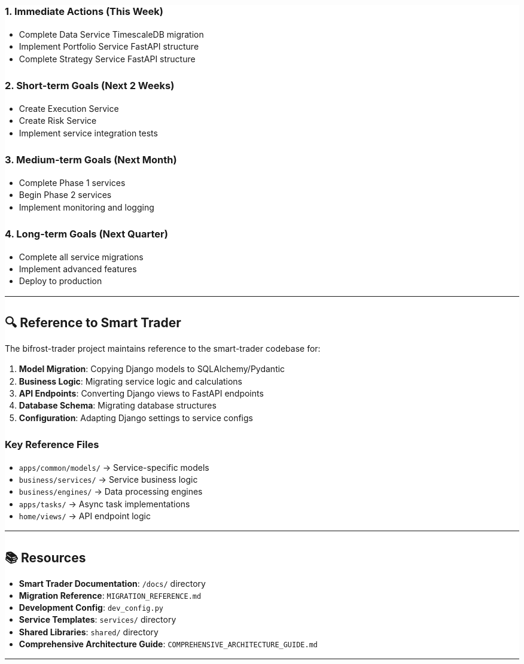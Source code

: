 ### **1. Immediate Actions** (This Week)
- Complete Data Service TimescaleDB migration
- Implement Portfolio Service FastAPI structure
- Complete Strategy Service FastAPI structure

### **2. Short-term Goals** (Next 2 Weeks)
- Create Execution Service
- Create Risk Service
- Implement service integration tests

### **3. Medium-term Goals** (Next Month)
- Complete Phase 1 services
- Begin Phase 2 services
- Implement monitoring and logging

### **4. Long-term Goals** (Next Quarter)
- Complete all service migrations
- Implement advanced features
- Deploy to production

---

## 🔍 **Reference to Smart Trader**

The bifrost-trader project maintains reference to the smart-trader codebase for:

1. **Model Migration**: Copying Django models to SQLAlchemy/Pydantic
2. **Business Logic**: Migrating service logic and calculations
3. **API Endpoints**: Converting Django views to FastAPI endpoints
4. **Database Schema**: Migrating database structures
5. **Configuration**: Adapting Django settings to service configs

### **Key Reference Files**
- `apps/common/models/` → Service-specific models
- `business/services/` → Service business logic
- `business/engines/` → Data processing engines
- `apps/tasks/` → Async task implementations
- `home/views/` → API endpoint logic

---

## 📚 **Resources**

- **Smart Trader Documentation**: `/docs/` directory
- **Migration Reference**: `MIGRATION_REFERENCE.md`
- **Development Config**: `dev_config.py`
- **Service Templates**: `services/` directory
- **Shared Libraries**: `shared/` directory
- **Comprehensive Architecture Guide**: `COMPREHENSIVE_ARCHITECTURE_GUIDE.md`

---